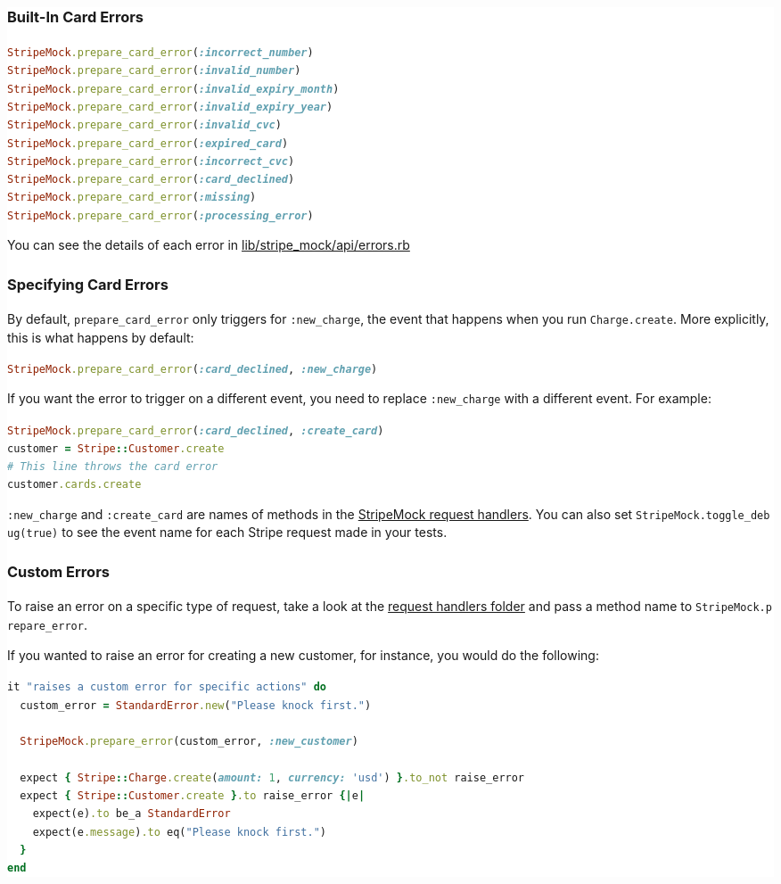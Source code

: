 ### Built-In Card Errors

```ruby
StripeMock.prepare_card_error(:incorrect_number)
StripeMock.prepare_card_error(:invalid_number)
StripeMock.prepare_card_error(:invalid_expiry_month)
StripeMock.prepare_card_error(:invalid_expiry_year)
StripeMock.prepare_card_error(:invalid_cvc)
StripeMock.prepare_card_error(:expired_card)
StripeMock.prepare_card_error(:incorrect_cvc)
StripeMock.prepare_card_error(:card_declined)
StripeMock.prepare_card_error(:missing)
StripeMock.prepare_card_error(:processing_error)
```

You can see the details of each error in [lib/stripe_mock/api/errors.rb](lib/stripe_mock/api/errors.rb)

### Specifying Card Errors

By default, `prepare_card_error` only triggers for `:new_charge`, the event that happens when you run `Charge.create`. More explicitly, this is what happens by default:

```ruby
StripeMock.prepare_card_error(:card_declined, :new_charge)
```

If you want the error to trigger on a different event, you need to replace `:new_charge` with a different event. For example:

```ruby
StripeMock.prepare_card_error(:card_declined, :create_card)
customer = Stripe::Customer.create
# This line throws the card error
customer.cards.create
```

`:new_charge` and `:create_card` are names of methods in the [StripeMock request handlers](lib/stripe_mock/request_handlers). You can also set `StripeMock.toggle_debug(true)` to see the event name for each Stripe request made in your tests.

### Custom Errors

To raise an error on a specific type of request, take a look at the [request handlers folder](lib/stripe_mock/request_handlers/) and pass a method name to `StripeMock.prepare_error`.

If you wanted to raise an error for creating a new customer, for instance, you would do the following:

```ruby
it "raises a custom error for specific actions" do
  custom_error = StandardError.new("Please knock first.")

  StripeMock.prepare_error(custom_error, :new_customer)

  expect { Stripe::Charge.create(amount: 1, currency: 'usd') }.to_not raise_error
  expect { Stripe::Customer.create }.to raise_error {|e|
    expect(e).to be_a StandardError
    expect(e.message).to eq("Please knock first.")
  }
end
```
